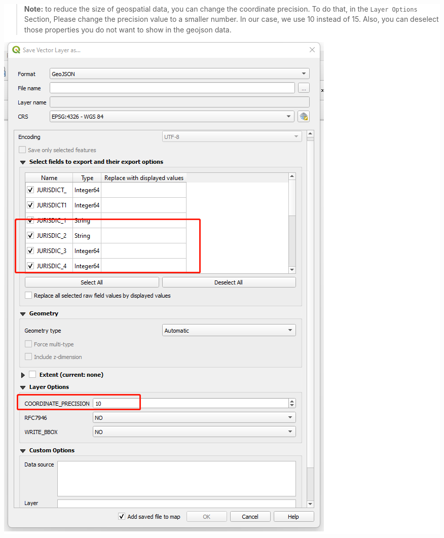 > **Note:** to reduce the size of geospatial data, you can change the coordinate precision. To do that, in the `Layer Options` Section, Please change the precision value to a smaller number. In our case, we use 10 instead of 15. Also, you can deselect those properties you do not want to show in the geojson data.

 ![](img/qgis-precision.png)
